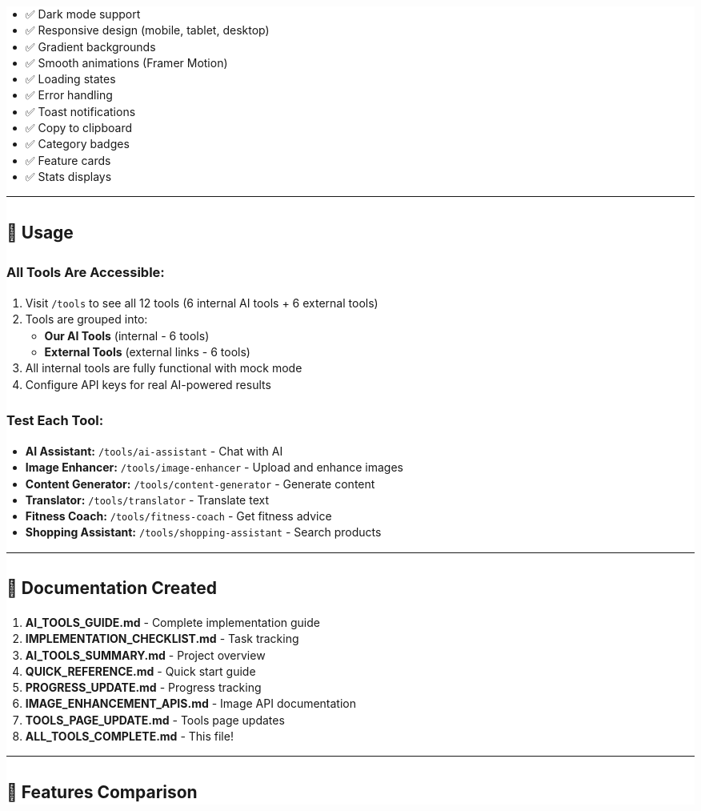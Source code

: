 - ✅ Dark mode support
- ✅ Responsive design (mobile, tablet, desktop)
- ✅ Gradient backgrounds
- ✅ Smooth animations (Framer Motion)
- ✅ Loading states
- ✅ Error handling
- ✅ Toast notifications
- ✅ Copy to clipboard
- ✅ Category badges
- ✅ Feature cards
- ✅ Stats displays

---

## 🚀 Usage

### All Tools Are Accessible:

1. Visit `/tools` to see all 12 tools (6 internal AI tools + 6 external tools)
2. Tools are grouped into:
   - **Our AI Tools** (internal - 6 tools)
   - **External Tools** (external links - 6 tools)
3. All internal tools are fully functional with mock mode
4. Configure API keys for real AI-powered results

### Test Each Tool:

- **AI Assistant:** `/tools/ai-assistant` - Chat with AI
- **Image Enhancer:** `/tools/image-enhancer` - Upload and enhance images
- **Content Generator:** `/tools/content-generator` - Generate content
- **Translator:** `/tools/translator` - Translate text
- **Fitness Coach:** `/tools/fitness-coach` - Get fitness advice
- **Shopping Assistant:** `/tools/shopping-assistant` - Search products

---

## 📝 Documentation Created

1. **AI_TOOLS_GUIDE.md** - Complete implementation guide
2. **IMPLEMENTATION_CHECKLIST.md** - Task tracking
3. **AI_TOOLS_SUMMARY.md** - Project overview
4. **QUICK_REFERENCE.md** - Quick start guide
5. **PROGRESS_UPDATE.md** - Progress tracking
6. **IMAGE_ENHANCEMENT_APIS.md** - Image API documentation
7. **TOOLS_PAGE_UPDATE.md** - Tools page updates
8. **ALL_TOOLS_COMPLETE.md** - This file!

---

## 🎯 Features Comparison
